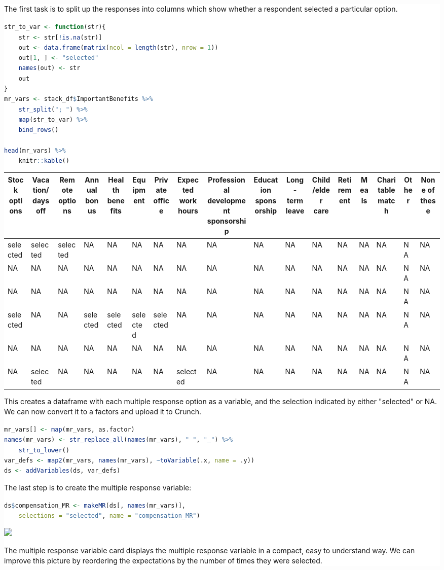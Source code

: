 The first task is to split up the responses into columns which show whether a
respondent selected a particular option.

~~~~~~~~~~~~~~~~~~~~~~~~~~~~~~~~~~~~~~~~~~~~~~~~~~~~~~~~~~~~~~~~~~~~~~~~~~~~~~ r
str_to_var <- function(str){
    str <- str[!is.na(str)]
    out <- data.frame(matrix(ncol = length(str), nrow = 1))
    out[1, ] <- "selected"
    names(out) <- str
    out
}
mr_vars <- stack_df$ImportantBenefits %>%
    str_split("; ") %>%
    map(str_to_var) %>%
    bind_rows()

head(mr_vars) %>%
    knitr::kable()
~~~~~~~~~~~~~~~~~~~~~~~~~~~~~~~~~~~~~~~~~~~~~~~~~~~~~~~~~~~~~~~~~~~~~~~~~~~~~~~~

| Stock options | Vacation/days off | Remote options | Annual bonus | Health benefits | Equipment | Private office | Expected work hours | Professional development sponsorship | Education sponsorship | Long-term leave | Child/elder care | Retirement | Meals | Charitable match | Other | None of these |
|---------------|-------------------|----------------|--------------|-----------------|-----------|----------------|---------------------|--------------------------------------|-----------------------|-----------------|------------------|------------|-------|------------------|-------|---------------|
| selected      | selected          | selected       | NA           | NA              | NA        | NA             | NA                  | NA                                   | NA                    | NA              | NA               | NA         | NA    | NA               | NA    | NA            |
| NA            | NA                | NA             | NA           | NA              | NA        | NA             | NA                  | NA                                   | NA                    | NA              | NA               | NA         | NA    | NA               | NA    | NA            |
| NA            | NA                | NA             | NA           | NA              | NA        | NA             | NA                  | NA                                   | NA                    | NA              | NA               | NA         | NA    | NA               | NA    | NA            |
| selected      | NA                | NA             | selected     | selected        | selected  | selected       | NA                  | NA                                   | NA                    | NA              | NA               | NA         | NA    | NA               | NA    | NA            |
| NA            | NA                | NA             | NA           | NA              | NA        | NA             | NA                  | NA                                   | NA                    | NA              | NA               | NA         | NA    | NA               | NA    | NA            |
| NA            | selected          | NA             | NA           | NA              | NA        | NA             | selected            | NA                                   | NA                    | NA              | NA               | NA         | NA    | NA               | NA    | NA            |

This creates a dataframe with each multiple response option as a variable, and
the selection indicated by either "selected" or NA. We can now convert it to a
factors and upload it to Crunch.

~~~~~~~~~~~~~~~~~~~~~~~~~~~~~~~~~~~~~~~~~~~~~~~~~~~~~~~~~~~~~~~~~~~~~~~~~~~~~~ r
mr_vars[] <- map(mr_vars, as.factor)
names(mr_vars) <- str_replace_all(names(mr_vars), " ", "_") %>%
    str_to_lower()
var_defs <- map2(mr_vars, names(mr_vars), ~toVariable(.x, name = .y))
ds <- addVariables(ds, var_defs)
~~~~~~~~~~~~~~~~~~~~~~~~~~~~~~~~~~~~~~~~~~~~~~~~~~~~~~~~~~~~~~~~~~~~~~~~~~~~~~~~

The last step is to create the multiple response variable:

~~~~~~~~~~~~~~~~~~~~~~~~~~~~~~~~~~~~~~~~~~~~~~~~~~~~~~~~~~~~~~~~~~~~~~~~~~~~~~ r
ds$compensation_MR <- makeMR(ds[, names(mr_vars)],
    selections = "selected", name = "compensation_MR")
~~~~~~~~~~~~~~~~~~~~~~~~~~~~~~~~~~~~~~~~~~~~~~~~~~~~~~~~~~~~~~~~~~~~~~~~~~~~~~~~

![](./images/compensation_MR_screen.png)

The multiple response variable card displays the multiple response variable in a
compact, easy to understand way. We can improve this picture by reordering the
expectations by the number of times they were selected.
